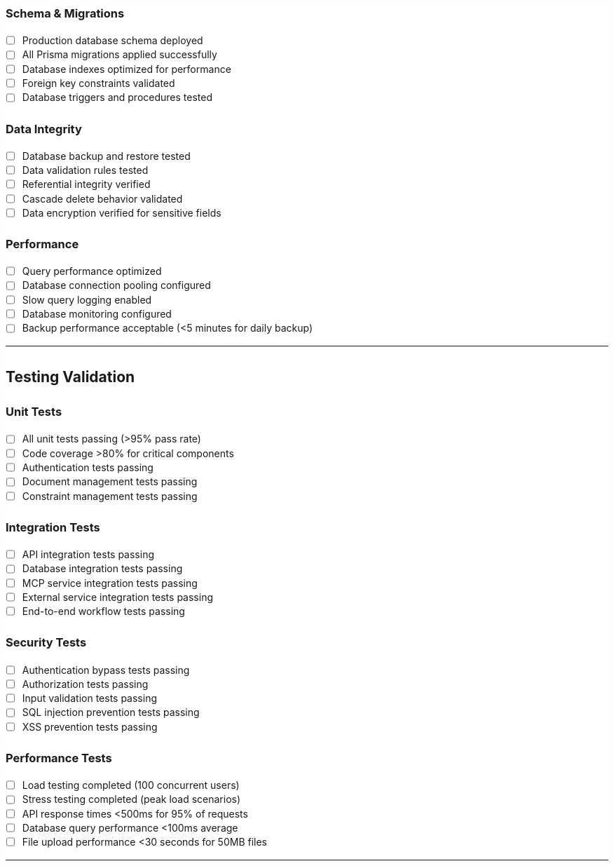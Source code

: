 ### Schema & Migrations
- [ ] Production database schema deployed
- [ ] All Prisma migrations applied successfully
- [ ] Database indexes optimized for performance
- [ ] Foreign key constraints validated
- [ ] Database triggers and procedures tested

### Data Integrity
- [ ] Database backup and restore tested
- [ ] Data validation rules tested
- [ ] Referential integrity verified
- [ ] Cascade delete behavior validated
- [ ] Data encryption verified for sensitive fields

### Performance
- [ ] Query performance optimized
- [ ] Database connection pooling configured
- [ ] Slow query logging enabled
- [ ] Database monitoring configured
- [ ] Backup performance acceptable (<5 minutes for daily backup)

---

## Testing Validation

### Unit Tests
- [ ] All unit tests passing (>95% pass rate)
- [ ] Code coverage >80% for critical components
- [ ] Authentication tests passing
- [ ] Document management tests passing
- [ ] Constraint management tests passing

### Integration Tests
- [ ] API integration tests passing
- [ ] Database integration tests passing
- [ ] MCP service integration tests passing
- [ ] External service integration tests passing
- [ ] End-to-end workflow tests passing

### Security Tests
- [ ] Authentication bypass tests passing
- [ ] Authorization tests passing
- [ ] Input validation tests passing
- [ ] SQL injection prevention tests passing
- [ ] XSS prevention tests passing

### Performance Tests
- [ ] Load testing completed (100 concurrent users)
- [ ] Stress testing completed (peak load scenarios)
- [ ] API response times <500ms for 95% of requests
- [ ] Database query performance <100ms average
- [ ] File upload performance <30 seconds for 50MB files

---